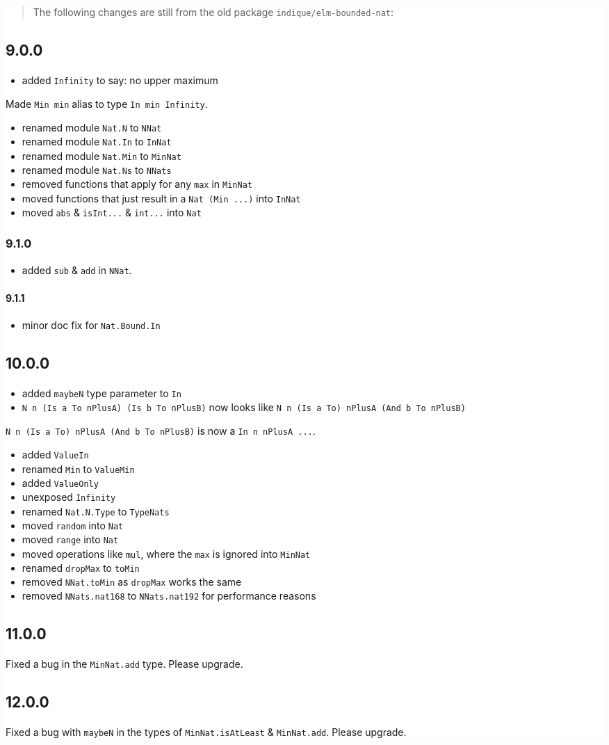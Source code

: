 > The following changes are still from the old package `indique/elm-bounded-nat`:

## 9.0.0

- added `Infinity` to say: no upper maximum

Made `Min min` alias to type `In min Infinity`.

- renamed module `Nat.N` to `NNat`
- renamed module `Nat.In` to `InNat`
- renamed module `Nat.Min` to `MinNat`
- renamed module `Nat.Ns` to `NNats`
- removed functions that apply for any `max` in `MinNat`
- moved functions that just result in a `Nat (Min ...)` into `InNat`
- moved `abs` & `isInt...` & `int...` into `Nat`

### 9.1.0

- added `sub` & `add` in `NNat`.

#### 9.1.1

- minor doc fix for `Nat.Bound.In`

## 10.0.0

- added `maybeN` type parameter to `In`
- `N n (Is a To nPlusA) (Is b To nPlusB)` now looks like `N n (Is a To) nPlusA (And b To nPlusB)`

`N n (Is a To) nPlusA (And b To nPlusB)` is now a `In n nPlusA ...`.

- added `ValueIn`
- renamed `Min` to `ValueMin`
- added `ValueOnly`
- unexposed `Infinity`
- renamed `Nat.N.Type` to `TypeNats`
- moved `random` into `Nat`
- moved `range` into `Nat`
- moved operations like `mul`, where the `max` is ignored into `MinNat`
- renamed `dropMax` to `toMin`
- removed `NNat.toMin` as `dropMax` works the same
- removed `NNats.nat168` to `NNats.nat192` for performance reasons

## 11.0.0

Fixed a bug in the `MinNat.add` type. Please upgrade.

## 12.0.0

Fixed a bug with `maybeN` in the types of `MinNat.isAtLeast` & `MinNat.add`. Please upgrade.
